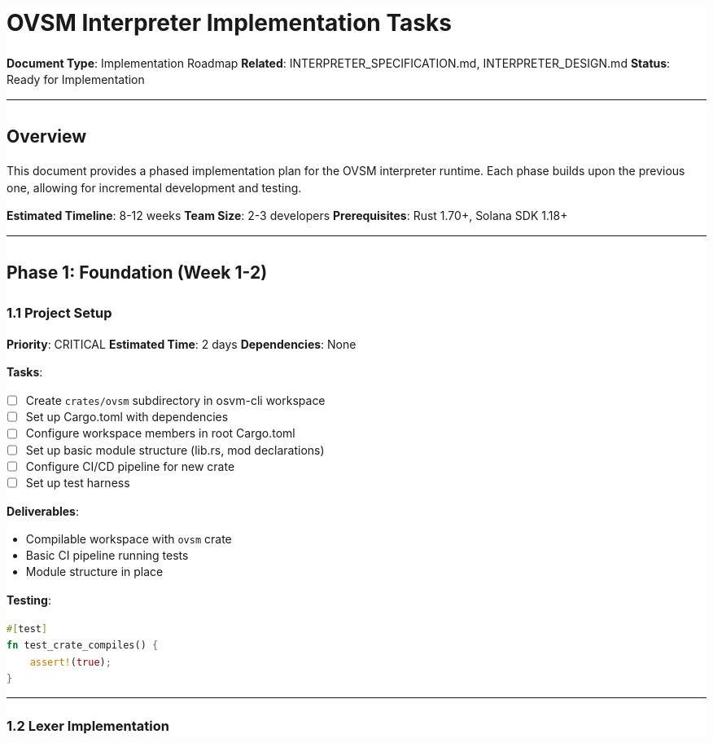 # OVSM Interpreter Implementation Tasks

**Document Type**: Implementation Roadmap
**Related**: INTERPRETER_SPECIFICATION.md, INTERPRETER_DESIGN.md
**Status**: Ready for Implementation

---

## Overview

This document provides a phased implementation plan for the OVSM interpreter runtime. Each phase builds upon the previous one, allowing for incremental development and testing.

**Estimated Timeline**: 8-12 weeks
**Team Size**: 2-3 developers
**Prerequisites**: Rust 1.70+, Solana SDK 1.18+

---

## Phase 1: Foundation (Week 1-2)

### 1.1 Project Setup

**Priority**: CRITICAL
**Estimated Time**: 2 days
**Dependencies**: None

**Tasks**:
- [ ] Create `crates/ovsm` subdirectory in osvm-cli workspace
- [ ] Set up Cargo.toml with dependencies
- [ ] Configure workspace members in root Cargo.toml
- [ ] Set up basic module structure (lib.rs, mod declarations)
- [ ] Configure CI/CD pipeline for new crate
- [ ] Set up test harness

**Deliverables**:
- Compilable workspace with `ovsm` crate
- Basic CI pipeline running tests
- Module structure in place

**Testing**:
```rust
#[test]
fn test_crate_compiles() {
    assert!(true);
}
```

---

### 1.2 Lexer Implementation
